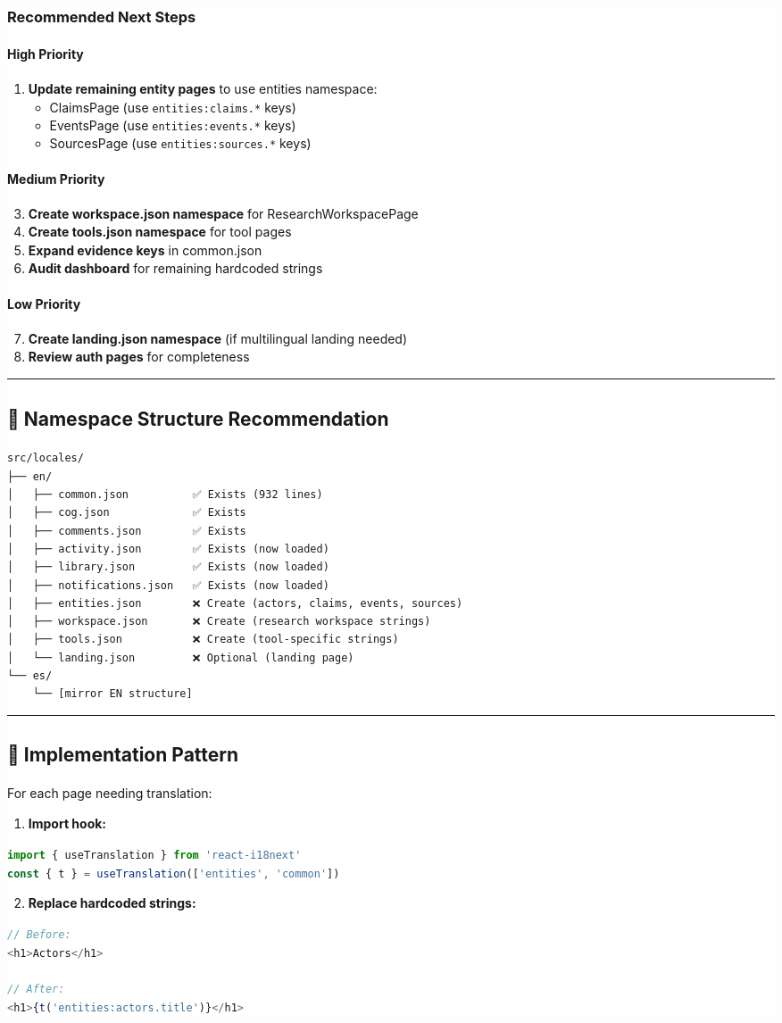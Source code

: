 ### Recommended Next Steps

#### High Priority
1. **Update remaining entity pages** to use entities namespace:
   - ClaimsPage (use `entities:claims.*` keys)
   - EventsPage (use `entities:events.*` keys)
   - SourcesPage (use `entities:sources.*` keys)

#### Medium Priority
3. **Create workspace.json namespace** for ResearchWorkspacePage
4. **Create tools.json namespace** for tool pages
5. **Expand evidence keys** in common.json
6. **Audit dashboard** for remaining hardcoded strings

#### Low Priority
7. **Create landing.json namespace** (if multilingual landing needed)
8. **Review auth pages** for completeness

---

## 📁 Namespace Structure Recommendation

```
src/locales/
├── en/
│   ├── common.json          ✅ Exists (932 lines)
│   ├── cog.json             ✅ Exists
│   ├── comments.json        ✅ Exists
│   ├── activity.json        ✅ Exists (now loaded)
│   ├── library.json         ✅ Exists (now loaded)
│   ├── notifications.json   ✅ Exists (now loaded)
│   ├── entities.json        ❌ Create (actors, claims, events, sources)
│   ├── workspace.json       ❌ Create (research workspace strings)
│   ├── tools.json           ❌ Create (tool-specific strings)
│   └── landing.json         ❌ Optional (landing page)
└── es/
    └── [mirror EN structure]
```

---

## 🔧 Implementation Pattern

For each page needing translation:

1. **Import hook:**
```typescript
import { useTranslation } from 'react-i18next'
const { t } = useTranslation(['entities', 'common'])
```

2. **Replace hardcoded strings:**
```typescript
// Before:
<h1>Actors</h1>

// After:
<h1>{t('entities:actors.title')}</h1>
```

